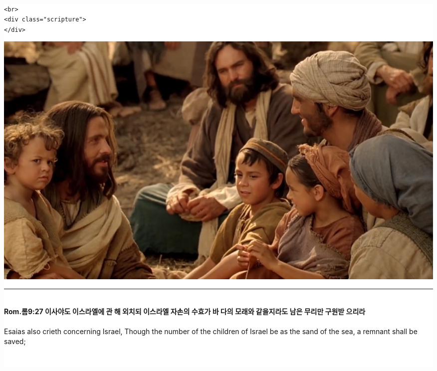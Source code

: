     <br>
    <div class="scripture">
    </div>         
  </div>
  <div class="image-container">
    <img src='../../pictures/picture_123.jpg'>
  </div>
</div>

---

<div class="columns">
  <div class="scriptures">
    <br>
    <div class="scripture">
      <b>Rom.롬9:27 이사야도 이스라엘에 관 해 외치되 이스라엘 자손의 수효가 바 다의 모래와 같을지라도 남은 무리만 구원받 으리라 
      </b>
    </div>
    <br>
    <div class="scripture">Esaias also crieth concerning Israel, Though the number of the children of Israel be as the sand of the sea, a remnant shall be saved; 
    </div>
    <br>
    <div class="scripture">
      <b>
      </b>
    </div>
    <br>
    <div class="scripture">
    </div>         
  </div>
  <div class="image-container">